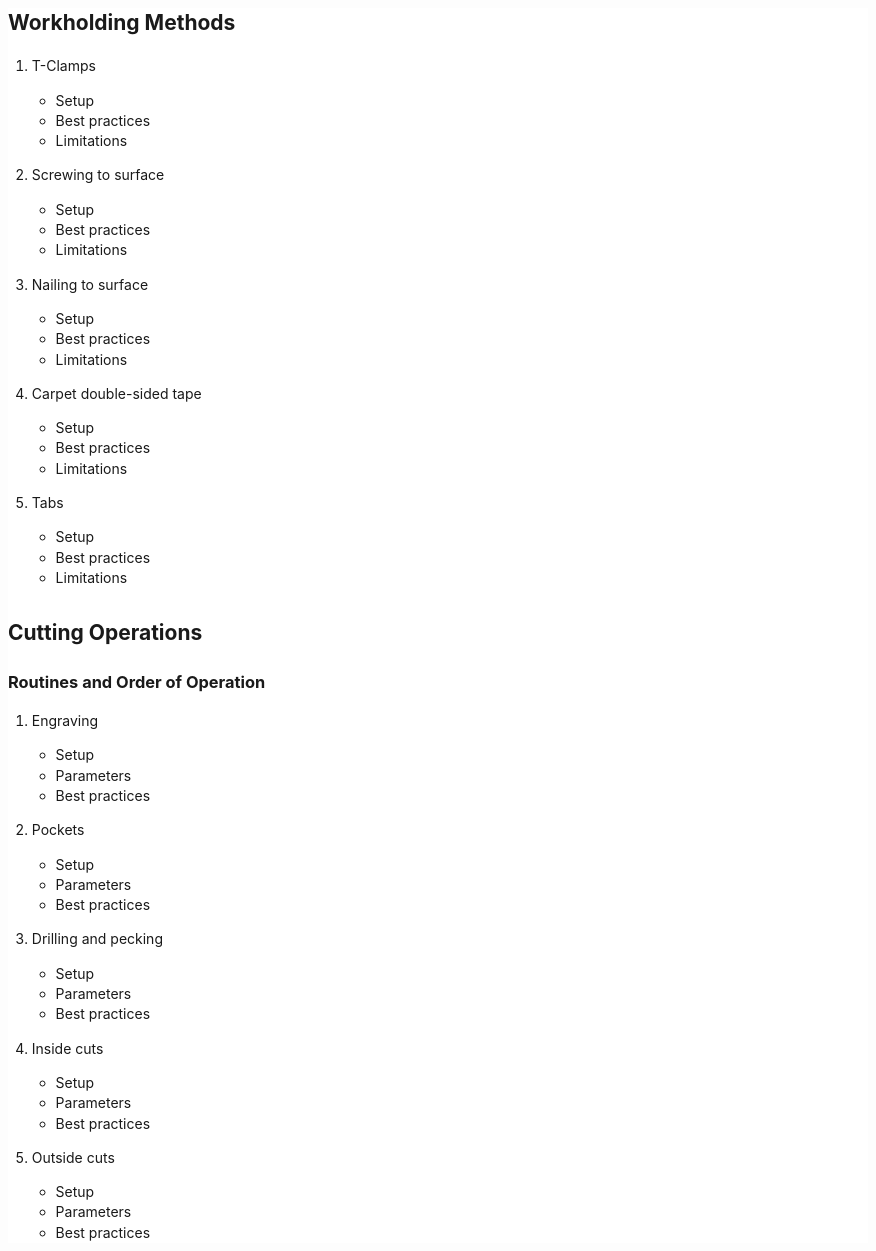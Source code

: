 ## Workholding Methods
1. T-Clamps
   - Setup
   - Best practices
   - Limitations

2. Screwing to surface
   - Setup
   - Best practices
   - Limitations

3. Nailing to surface
   - Setup
   - Best practices
   - Limitations

4. Carpet double-sided tape
   - Setup
   - Best practices
   - Limitations

5. Tabs
   - Setup
   - Best practices
   - Limitations

## Cutting Operations
### Routines and Order of Operation
1. Engraving
   - Setup
   - Parameters
   - Best practices

2. Pockets
   - Setup
   - Parameters
   - Best practices

3. Drilling and pecking
   - Setup
   - Parameters
   - Best practices

4. Inside cuts
   - Setup
   - Parameters
   - Best practices

5. Outside cuts
   - Setup
   - Parameters
   - Best practices
